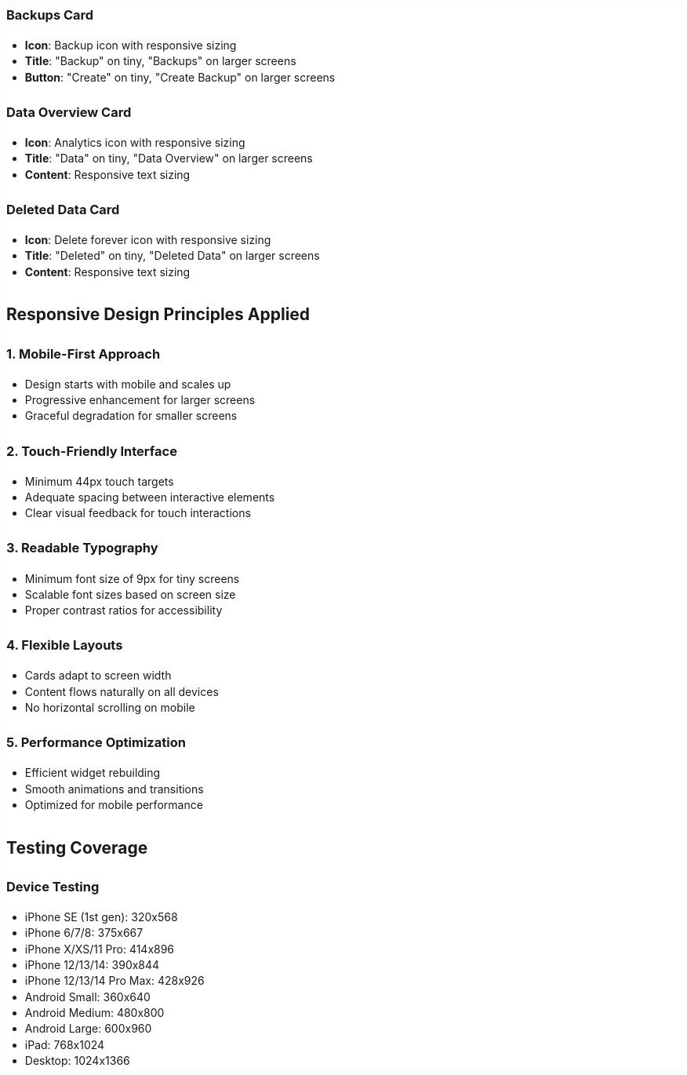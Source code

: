 ### Backups Card
- **Icon**: Backup icon with responsive sizing
- **Title**: "Backup" on tiny, "Backups" on larger screens
- **Button**: "Create" on tiny, "Create Backup" on larger screens

### Data Overview Card
- **Icon**: Analytics icon with responsive sizing
- **Title**: "Data" on tiny, "Data Overview" on larger screens
- **Content**: Responsive text sizing

### Deleted Data Card
- **Icon**: Delete forever icon with responsive sizing
- **Title**: "Deleted" on tiny, "Deleted Data" on larger screens
- **Content**: Responsive text sizing

## Responsive Design Principles Applied

### 1. Mobile-First Approach
- Design starts with mobile and scales up
- Progressive enhancement for larger screens
- Graceful degradation for smaller screens

### 2. Touch-Friendly Interface
- Minimum 44px touch targets
- Adequate spacing between interactive elements
- Clear visual feedback for touch interactions

### 3. Readable Typography
- Minimum font size of 9px for tiny screens
- Scalable font sizes based on screen size
- Proper contrast ratios for accessibility

### 4. Flexible Layouts
- Cards adapt to screen width
- Content flows naturally on all devices
- No horizontal scrolling on mobile

### 5. Performance Optimization
- Efficient widget rebuilding
- Smooth animations and transitions
- Optimized for mobile performance

## Testing Coverage

### Device Testing
- iPhone SE (1st gen): 320x568
- iPhone 6/7/8: 375x667
- iPhone X/XS/11 Pro: 414x896
- iPhone 12/13/14: 390x844
- iPhone 12/13/14 Pro Max: 428x926
- Android Small: 360x640
- Android Medium: 480x800
- Android Large: 600x960
- iPad: 768x1024
- Desktop: 1024x1366

